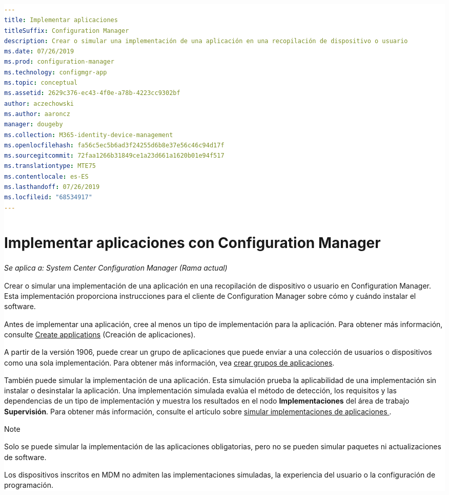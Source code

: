 ```yaml
---
title: Implementar aplicaciones
titleSuffix: Configuration Manager
description: Crear o simular una implementación de una aplicación en una recopilación de dispositivo o usuario
ms.date: 07/26/2019
ms.prod: configuration-manager
ms.technology: configmgr-app
ms.topic: conceptual
ms.assetid: 2629c376-ec43-4f0e-a78b-4223cc9302bf
author: aczechowski
ms.author: aaroncz
manager: dougeby
ms.collection: M365-identity-device-management
ms.openlocfilehash: fa56c5ec5b6ad3f24255d6b8e37e56c46c94d17f
ms.sourcegitcommit: 72faa1266b31849ce1a23d661a1620b01e94f517
ms.translationtype: MTE75
ms.contentlocale: es-ES
ms.lasthandoff: 07/26/2019
ms.locfileid: "68534917"
---
```

# <a name="deploy-applications-with-configuration-manager"></a>Implementar aplicaciones con Configuration Manager

*Se aplica a: System Center Configuration Manager (Rama actual)*

Crear o simular una implementación de una aplicación en una recopilación de dispositivo o usuario en Configuration Manager. Esta implementación proporciona instrucciones para el cliente de Configuration Manager sobre cómo y cuándo instalar el software.

Antes de implementar una aplicación, cree al menos un tipo de implementación para la aplicación. Para obtener más información, consulte [Create applications](/sccm/apps/deploy-use/create-applications) (Creación de aplicaciones).

A partir de la versión 1906, puede crear un grupo de aplicaciones que puede enviar a una colección de usuarios o dispositivos como una sola implementación. Para obtener más información, vea [crear grupos de aplicaciones](/sccm/apps/deploy-use/create-app-groups).

También puede simular la implementación de una aplicación. Esta simulación prueba la aplicabilidad de una implementación sin instalar o desinstalar la aplicación. Una implementación simulada evalúa el método de detección, los requisitos y las dependencias de un tipo de implementación y muestra los resultados en el nodo **Implementaciones** del área de trabajo **Supervisión**. Para obtener más información, consulte el artículo sobre [simular implementaciones de aplicaciones ](/sccm/apps/deploy-use/simulate-application-deployments).

> [!Note]
> Solo se puede simular la implementación de las aplicaciones obligatorias, pero no se pueden simular paquetes ni actualizaciones de software.
>
> Los dispositivos inscritos en MDM no admiten las implementaciones simuladas, la experiencia del usuario o la configuración de programación.

